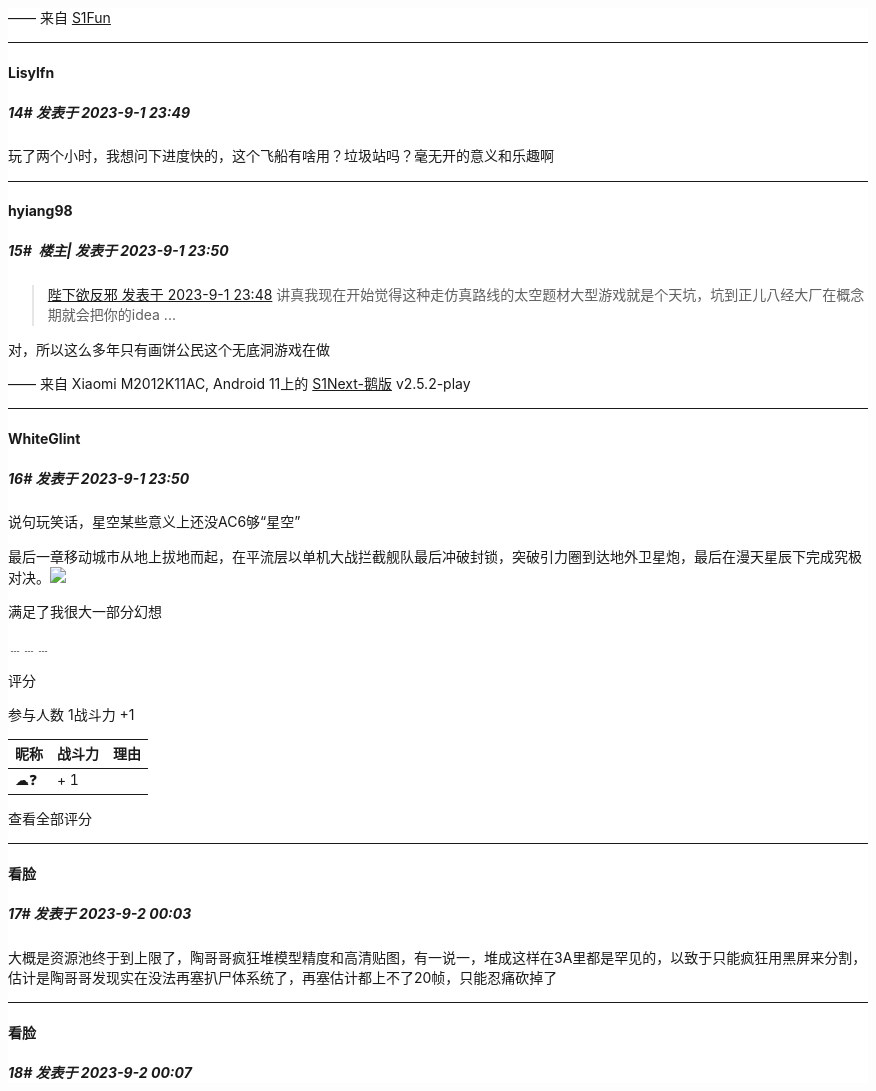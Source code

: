 —— 来自 [S1Fun](https://s1fun.koalcat.com)

*****

####  Lisylfn  
##### 14#       发表于 2023-9-1 23:49

玩了两个小时，我想问下进度快的，这个飞船有啥用？垃圾站吗？毫无开的意义和乐趣啊

*****

####  hyiang98  
##### 15#         楼主| 发表于 2023-9-1 23:50

<blockquote><a href="httphttps://bbs.saraba1st.com/2b/forum.php?mod=redirect&amp;goto=findpost&amp;pid=62262445&amp;ptid=2150986" target="_blank">陛下欲反邪 发表于 2023-9-1 23:48</a>
讲真我现在开始觉得这种走仿真路线的太空题材大型游戏就是个天坑，坑到正儿八经大厂在概念期就会把你的idea ...</blockquote>
对，所以这么多年只有画饼公民这个无底洞游戏在做

—— 来自 Xiaomi M2012K11AC, Android 11上的 [S1Next-鹅版](https://github.com/ykrank/S1-Next/releases) v2.5.2-play

*****

####  WhiteGlint  
##### 16#       发表于 2023-9-1 23:50

说句玩笑话，星空某些意义上还没AC6够“星空”

最后一章移动城市从地上拔地而起，在平流层以单机大战拦截舰队最后冲破封锁，突破引力圈到达地外卫星炮，最后在漫天星辰下完成究极对决。<img src="https://static.saraba1st.com/image/smiley/face2017/067.png" referrerpolicy="no-referrer">

满足了我很大一部分幻想

﹍﹍﹍

评分

 参与人数 1战斗力 +1

|昵称|战斗力|理由|
|----|---|---|
| ☁❓| + 1||

查看全部评分

*****

####  看脸  
##### 17#       发表于 2023-9-2 00:03

大概是资源池终于到上限了，陶哥哥疯狂堆模型精度和高清贴图，有一说一，堆成这样在3A里都是罕见的，以致于只能疯狂用黑屏来分割，估计是陶哥哥发现实在没法再塞扒尸体系统了，再塞估计都上不了20帧，只能忍痛砍掉了

*****

####  看脸  
##### 18#       发表于 2023-9-2 00:07
